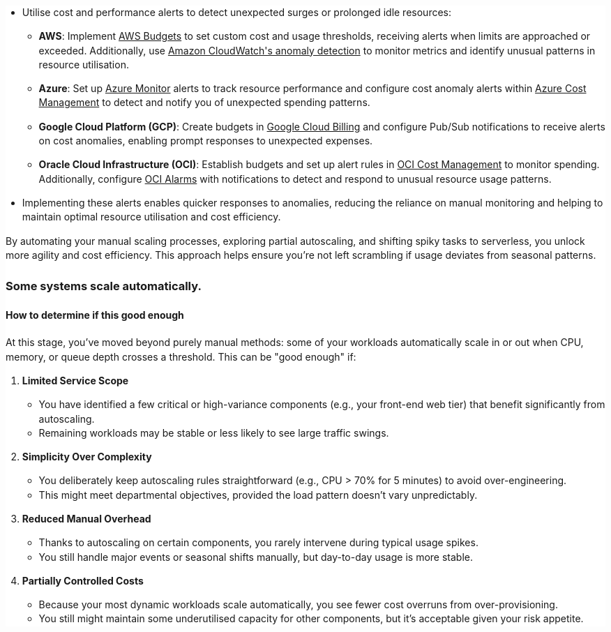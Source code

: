    - Utilise cost and performance alerts to detect unexpected surges or prolonged idle resources:

     - **AWS**: Implement [AWS Budgets](https://aws.amazon.com/aws-cost-management/aws-budgets/) to set custom cost and usage thresholds, receiving alerts when limits are approached or exceeded. Additionally, use [Amazon CloudWatch's anomaly detection](https://docs.aws.amazon.com/AmazonCloudWatch/latest/monitoring/CloudWatch_Anomaly_Detection.html) to monitor metrics and identify unusual patterns in resource utilisation.

     - **Azure**: Set up [Azure Monitor](https://azure.microsoft.com/en-us/products/monitor/) alerts to track resource performance and configure cost anomaly alerts within [Azure Cost Management](https://learn.microsoft.com/en-us/azure/cost-management-billing/understand/analyze-unexpected-charges) to detect and notify you of unexpected spending patterns.

     - **Google Cloud Platform (GCP)**: Create budgets in [Google Cloud Billing](https://cloud.google.com/billing/docs/how-to/budgets) and configure Pub/Sub notifications to receive alerts on cost anomalies, enabling prompt responses to unexpected expenses.

     - **Oracle Cloud Infrastructure (OCI)**: Establish budgets and set up alert rules in [OCI Cost Management](https://docs.oracle.com/en-us/iaas/Content/Billing/Tasks/managingalertrules.htm) to monitor spending. Additionally, configure [OCI Alarms](https://docs.oracle.com/en/solutions/implement-oci-observability-monitoring/configure-alarms-and-notifications1.html) with notifications to detect and respond to unusual resource usage patterns.

   - Implementing these alerts enables quicker responses to anomalies, reducing the reliance on manual monitoring and helping to maintain optimal resource utilisation and cost efficiency.

By automating your manual scaling processes, exploring partial autoscaling, and shifting spiky tasks to serverless, you unlock more agility and cost efficiency. This approach helps ensure you’re not left scrambling if usage deviates from seasonal patterns.

### Some systems scale automatically.

#### **How to determine if this good enough**

At this stage, you’ve moved beyond purely manual methods: some of your workloads automatically scale in or out when CPU, memory, or queue depth crosses a threshold. This can be "good enough" if:

1. **Limited Service Scope**

   - You have identified a few critical or high-variance components (e.g., your front-end web tier) that benefit significantly from autoscaling.
   - Remaining workloads may be stable or less likely to see large traffic swings.

1. **Simplicity Over Complexity**

   - You deliberately keep autoscaling rules straightforward (e.g., CPU > 70% for 5 minutes) to avoid over-engineering.
   - This might meet departmental objectives, provided the load pattern doesn’t vary unpredictably.

1. **Reduced Manual Overhead**

   - Thanks to autoscaling on certain components, you rarely intervene during typical usage spikes.
   - You still handle major events or seasonal shifts manually, but day-to-day usage is more stable.

1. **Partially Controlled Costs**
   - Because your most dynamic workloads scale automatically, you see fewer cost overruns from over-provisioning.
   - You still might maintain some underutilised capacity for other components, but it’s acceptable given your risk appetite.
